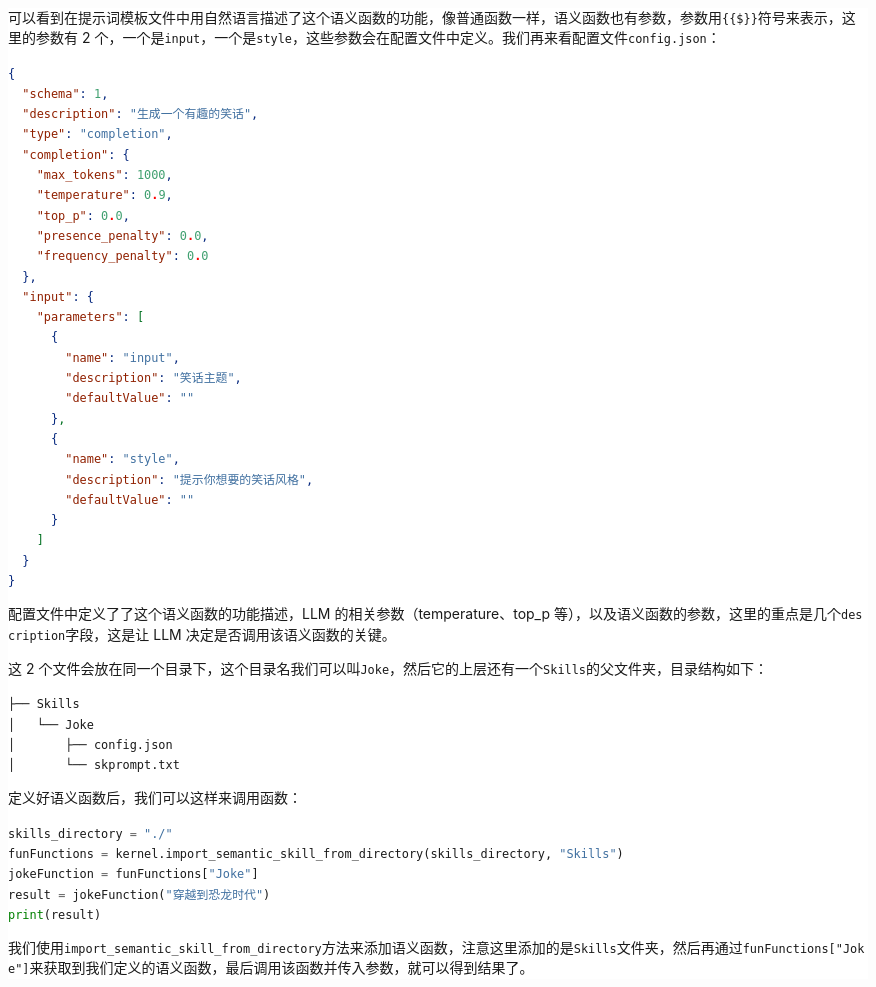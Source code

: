 可以看到在提示词模板文件中用自然语言描述了这个语义函数的功能，像普通函数一样，语义函数也有参数，参数用`{{$}}`符号来表示，这里的参数有 2 个，一个是`input`，一个是`style`，这些参数会在配置文件中定义。我们再来看配置文件`config.json`：

```json
{
  "schema": 1,
  "description": "生成一个有趣的笑话",
  "type": "completion",
  "completion": {
    "max_tokens": 1000,
    "temperature": 0.9,
    "top_p": 0.0,
    "presence_penalty": 0.0,
    "frequency_penalty": 0.0
  },
  "input": {
    "parameters": [
      {
        "name": "input",
        "description": "笑话主题",
        "defaultValue": ""
      },
      {
        "name": "style",
        "description": "提示你想要的笑话风格",
        "defaultValue": ""
      }
    ]
  }
}
```

配置文件中定义了了这个语义函数的功能描述，LLM 的相关参数（temperature、top_p 等），以及语义函数的参数，这里的重点是几个`description`字段，这是让 LLM 决定是否调用该语义函数的关键。

这 2 个文件会放在同一个目录下，这个目录名我们可以叫`Joke`，然后它的上层还有一个`Skills`的父文件夹，目录结构如下：

```bash
├── Skills
│   └── Joke
│       ├── config.json
│       └── skprompt.txt
```

定义好语义函数后，我们可以这样来调用函数：

```py
skills_directory = "./"
funFunctions = kernel.import_semantic_skill_from_directory(skills_directory, "Skills")
jokeFunction = funFunctions["Joke"]
result = jokeFunction("穿越到恐龙时代")
print(result)
```

我们使用`import_semantic_skill_from_directory`方法来添加语义函数，注意这里添加的是`Skills`文件夹，然后再通过`funFunctions["Joke"]`来获取到我们定义的语义函数，最后调用该函数并传入参数，就可以得到结果了。
